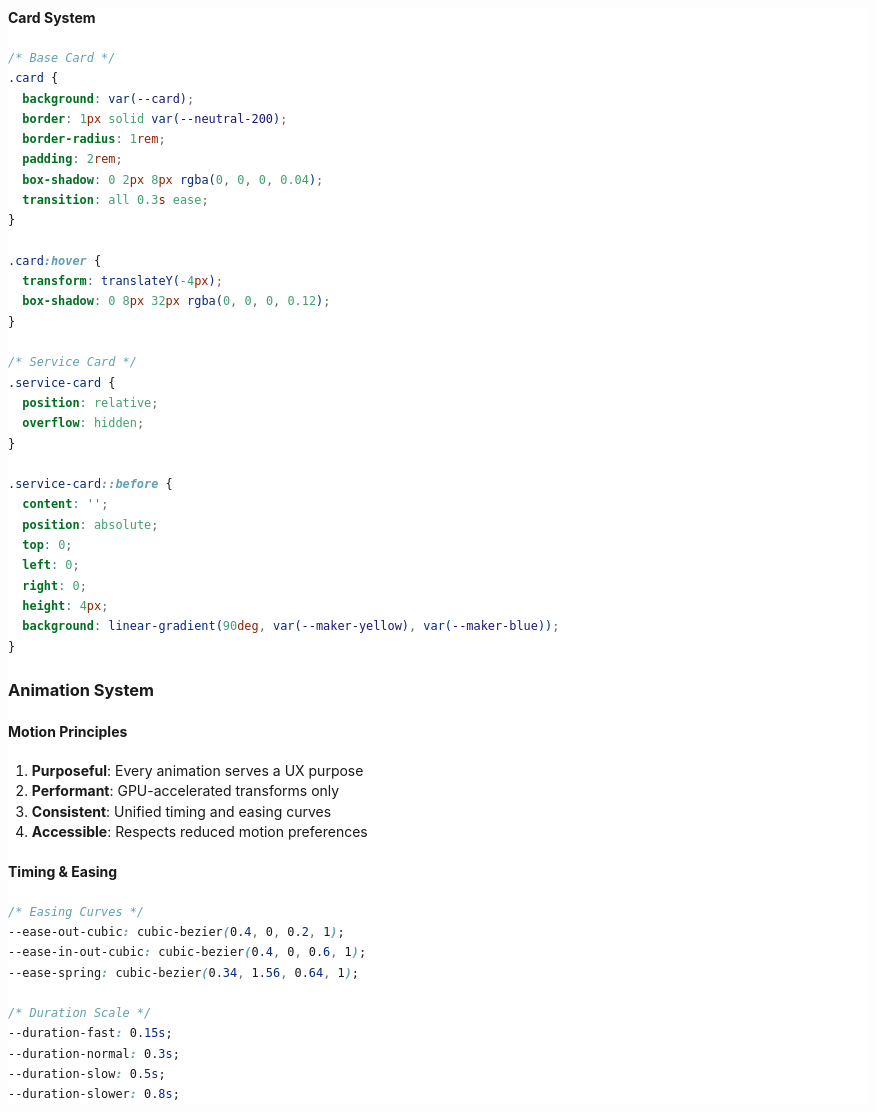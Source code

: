 #### Card System
```css
/* Base Card */
.card {
  background: var(--card);
  border: 1px solid var(--neutral-200);
  border-radius: 1rem;
  padding: 2rem;
  box-shadow: 0 2px 8px rgba(0, 0, 0, 0.04);
  transition: all 0.3s ease;
}

.card:hover {
  transform: translateY(-4px);
  box-shadow: 0 8px 32px rgba(0, 0, 0, 0.12);
}

/* Service Card */
.service-card {
  position: relative;
  overflow: hidden;
}

.service-card::before {
  content: '';
  position: absolute;
  top: 0;
  left: 0;
  right: 0;
  height: 4px;
  background: linear-gradient(90deg, var(--maker-yellow), var(--maker-blue));
}
```

### Animation System

#### Motion Principles
1. **Purposeful**: Every animation serves a UX purpose
2. **Performant**: GPU-accelerated transforms only
3. **Consistent**: Unified timing and easing curves
4. **Accessible**: Respects reduced motion preferences

#### Timing & Easing
```css
/* Easing Curves */
--ease-out-cubic: cubic-bezier(0.4, 0, 0.2, 1);
--ease-in-out-cubic: cubic-bezier(0.4, 0, 0.6, 1);
--ease-spring: cubic-bezier(0.34, 1.56, 0.64, 1);

/* Duration Scale */
--duration-fast: 0.15s;
--duration-normal: 0.3s;
--duration-slow: 0.5s;
--duration-slower: 0.8s;
```
